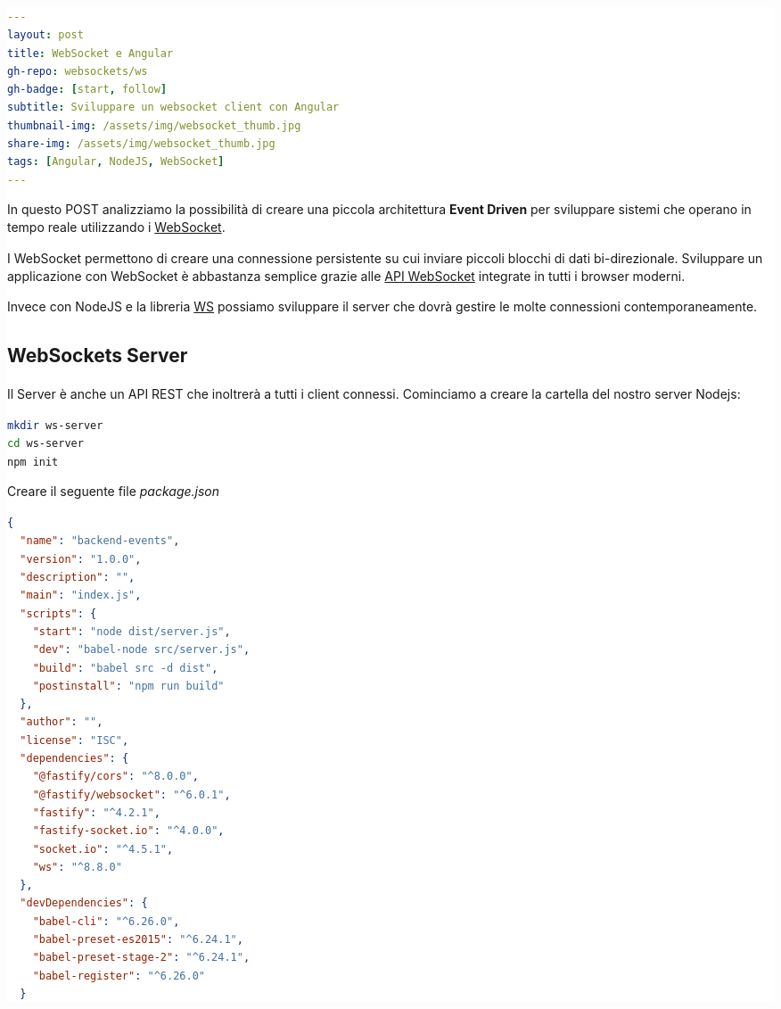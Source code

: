 ```yaml
---
layout: post
title: WebSocket e Angular
gh-repo: websockets/ws
gh-badge: [start, follow]
subtitle: Sviluppare un websocket client con Angular
thumbnail-img: /assets/img/websocket_thumb.jpg
share-img: /assets/img/websocket_thumb.jpg
tags: [Angular, NodeJS, WebSocket]
---
```


In questo POST analizziamo la possibilità di creare una piccola architettura **Event Driven** per sviluppare sistemi che operano in tempo reale utilizzando i [WebSocket](https://it.wikipedia.org/wiki/WebSocket).

I WebSocket permettono di creare una connessione persistente su cui inviare piccoli blocchi di dati bi-direzionale. Sviluppare un applicazione con WebSocket è abbastanza semplice grazie alle [API WebSocket](https://caniuse.com/websockets) integrate in tutti i browser moderni.

Invece con NodeJS e la libreria [WS](https://github.com/websockets/ws) possiamo sviluppare il server che dovrà gestire le molte connessioni contemporaneamente.

## WebSockets Server

Il Server è anche un API REST che inoltrerà a tutti i client connessi.
Cominciamo a creare la cartella del nostro server Nodejs:

```bash
mkdir ws-server
cd ws-server 
npm init

```

Creare il seguente file *package.json*

```json
{
  "name": "backend-events",
  "version": "1.0.0",
  "description": "",
  "main": "index.js",
  "scripts": {
    "start": "node dist/server.js",
    "dev": "babel-node src/server.js",
    "build": "babel src -d dist",
    "postinstall": "npm run build"
  },
  "author": "",
  "license": "ISC",
  "dependencies": {
    "@fastify/cors": "^8.0.0",
    "@fastify/websocket": "^6.0.1",
    "fastify": "^4.2.1",
    "fastify-socket.io": "^4.0.0",
    "socket.io": "^4.5.1",
    "ws": "^8.8.0"
  },
  "devDependencies": {
    "babel-cli": "^6.26.0",
    "babel-preset-es2015": "^6.24.1",
    "babel-preset-stage-2": "^6.24.1",
    "babel-register": "^6.26.0"
  }
```